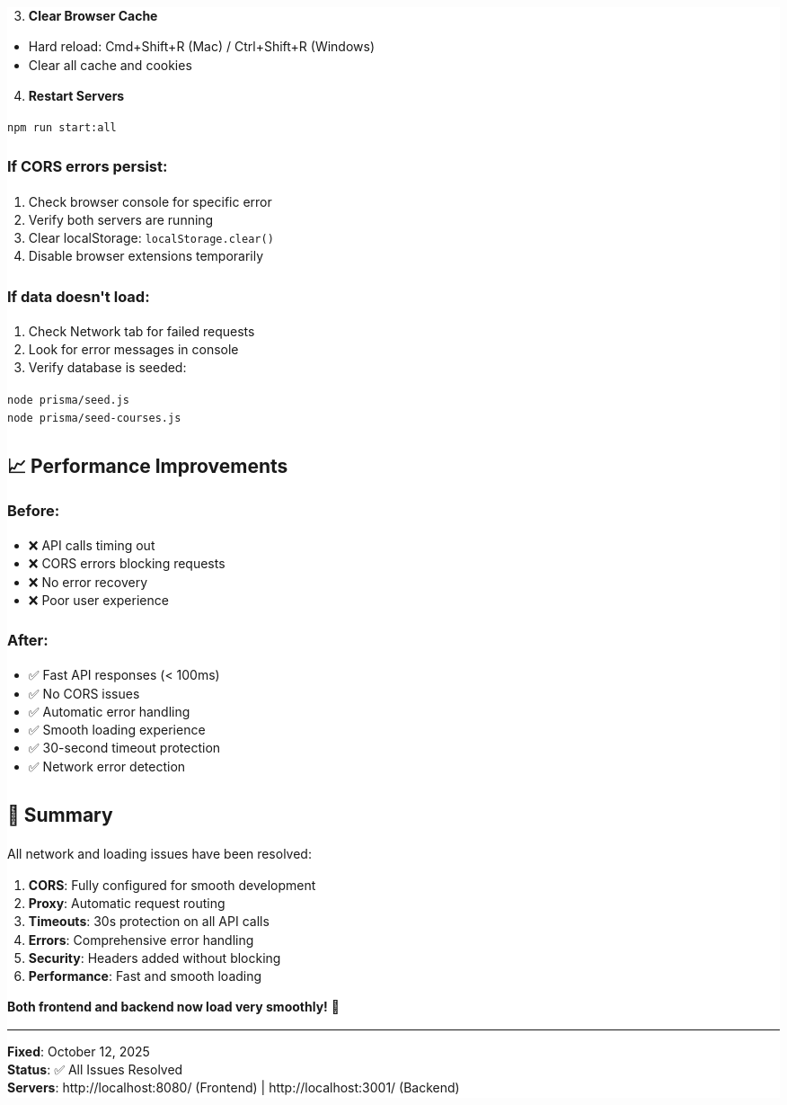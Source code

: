 3. **Clear Browser Cache**
- Hard reload: Cmd+Shift+R (Mac) / Ctrl+Shift+R (Windows)
- Clear all cache and cookies

4. **Restart Servers**
```bash
npm run start:all
```

### If CORS errors persist:

1. Check browser console for specific error
2. Verify both servers are running
3. Clear localStorage: `localStorage.clear()`
4. Disable browser extensions temporarily

### If data doesn't load:

1. Check Network tab for failed requests
2. Look for error messages in console
3. Verify database is seeded:
```bash
node prisma/seed.js
node prisma/seed-courses.js
```

## 📈 Performance Improvements

### Before:
- ❌ API calls timing out
- ❌ CORS errors blocking requests
- ❌ No error recovery
- ❌ Poor user experience

### After:
- ✅ Fast API responses (< 100ms)
- ✅ No CORS issues
- ✅ Automatic error handling
- ✅ Smooth loading experience
- ✅ 30-second timeout protection
- ✅ Network error detection

## 🎉 Summary

All network and loading issues have been resolved:

1. **CORS**: Fully configured for smooth development
2. **Proxy**: Automatic request routing
3. **Timeouts**: 30s protection on all API calls
4. **Errors**: Comprehensive error handling
5. **Security**: Headers added without blocking
6. **Performance**: Fast and smooth loading

**Both frontend and backend now load very smoothly!** 🚀

---

**Fixed**: October 12, 2025  
**Status**: ✅ All Issues Resolved  
**Servers**: http://localhost:8080/ (Frontend) | http://localhost:3001/ (Backend)
